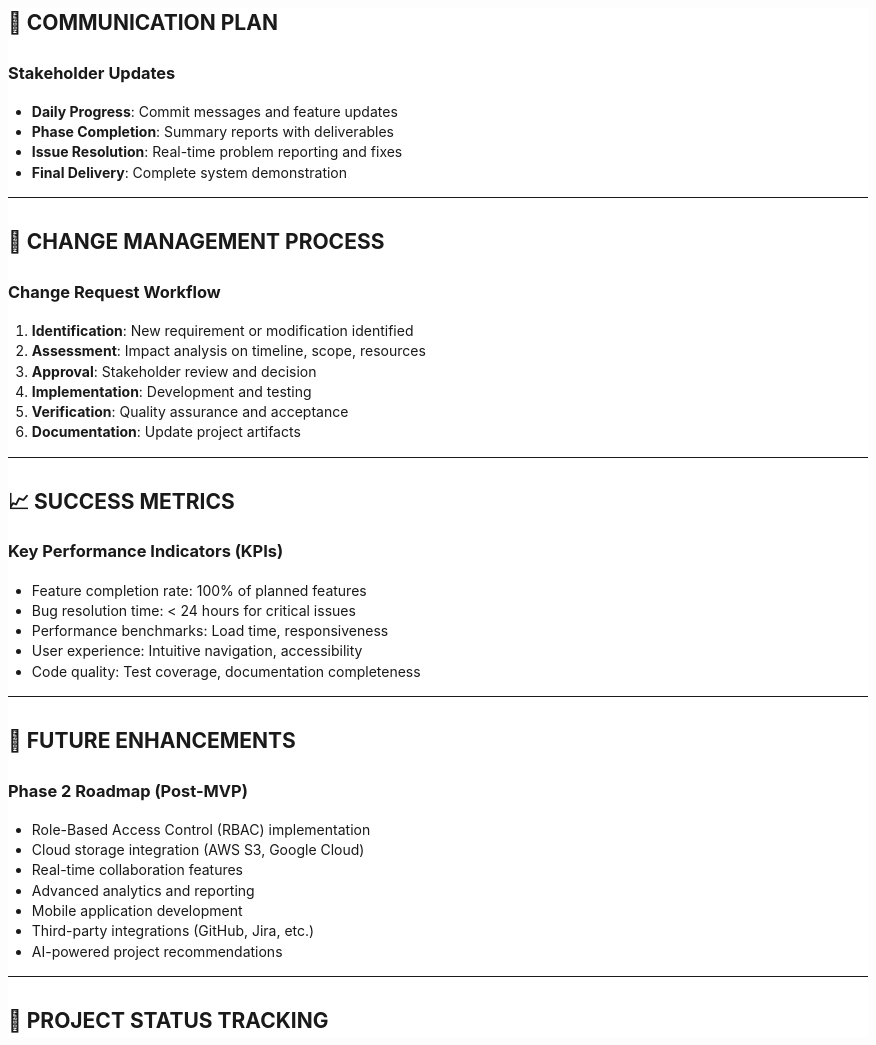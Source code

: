 
## 📢 COMMUNICATION PLAN

### Stakeholder Updates
- **Daily Progress**: Commit messages and feature updates
- **Phase Completion**: Summary reports with deliverables
- **Issue Resolution**: Real-time problem reporting and fixes
- **Final Delivery**: Complete system demonstration

---

## 🔄 CHANGE MANAGEMENT PROCESS

### Change Request Workflow
1. **Identification**: New requirement or modification identified
2. **Assessment**: Impact analysis on timeline, scope, resources
3. **Approval**: Stakeholder review and decision
4. **Implementation**: Development and testing
5. **Verification**: Quality assurance and acceptance
6. **Documentation**: Update project artifacts

---

## 📈 SUCCESS METRICS

### Key Performance Indicators (KPIs)
- Feature completion rate: 100% of planned features
- Bug resolution time: < 24 hours for critical issues
- Performance benchmarks: Load time, responsiveness
- User experience: Intuitive navigation, accessibility
- Code quality: Test coverage, documentation completeness

---

## 🔮 FUTURE ENHANCEMENTS

### Phase 2 Roadmap (Post-MVP)
- Role-Based Access Control (RBAC) implementation
- Cloud storage integration (AWS S3, Google Cloud)
- Real-time collaboration features
- Advanced analytics and reporting
- Mobile application development
- Third-party integrations (GitHub, Jira, etc.)
- AI-powered project recommendations

---

## 📝 PROJECT STATUS TRACKING
